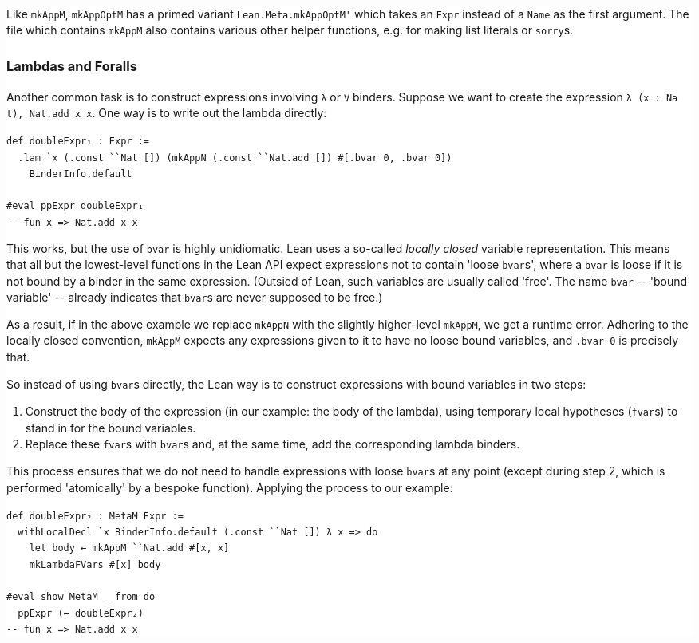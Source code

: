Like `mkAppM`, `mkAppOptM` has a primed variant `Lean.Meta.mkAppOptM'` which
takes an `Expr` instead of a `Name` as the first argument. The file which
contains `mkAppM` also contains various other helper functions, e.g. for making
list literals or `sorry`s.


### Lambdas and Foralls

Another common task is to construct expressions involving `λ` or `∀` binders.
Suppose we want to create the expression `λ (x : Nat), Nat.add x x`. One way is
to write out the lambda directly:

```lean
def doubleExpr₁ : Expr :=
  .lam `x (.const ``Nat []) (mkAppN (.const ``Nat.add []) #[.bvar 0, .bvar 0])
    BinderInfo.default

#eval ppExpr doubleExpr₁
-- fun x => Nat.add x x
```

This works, but the use of `bvar` is highly unidiomatic. Lean uses a so-called
*locally closed* variable representation. This means that all but the
lowest-level functions in the Lean API expect expressions not to contain 'loose
`bvar`s', where a `bvar` is loose if it is not bound by a binder in the same
expression. (Outsied of Lean, such variables are usually called 'free'. The name
`bvar` -- 'bound variable' -- already indicates that `bvar`s are never supposed
to be free.)

As a result, if in the above example we replace `mkAppN` with the slightly
higher-level `mkAppM`, we get a runtime error. Adhering to the locally closed
convention, `mkAppM` expects any expressions given to it to have no loose bound
variables, and `.bvar 0` is precisely that.

So instead of using `bvar`s directly, the Lean way is to construct expressions
with bound variables in two steps:

1. Construct the body of the expression (in our example: the body of the
   lambda), using temporary local hypotheses (`fvar`s) to stand in for the bound
   variables.
2. Replace these `fvar`s with `bvar`s and, at the same time, add the
   corresponding lambda binders.

This process ensures that we do not need to handle expressions with loose
`bvar`s at any point (except during step 2, which is performed 'atomically' by a
bespoke function). Applying the process to our example:

```lean
def doubleExpr₂ : MetaM Expr :=
  withLocalDecl `x BinderInfo.default (.const ``Nat []) λ x => do
    let body ← mkAppM ``Nat.add #[x, x]
    mkLambdaFVars #[x] body

#eval show MetaM _ from do
  ppExpr (← doubleExpr₂)
-- fun x => Nat.add x x
```
